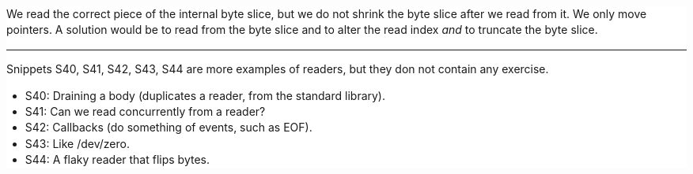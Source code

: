 We read the correct piece of the internal byte slice, but we do not shrink the
byte slice after we read from it. We only move pointers. A solution would be to
read from the byte slice and to alter the read index *and* to truncate the byte
slice.

----

Snippets S40, S41, S42, S43, S44 are more examples of readers, but they don not contain any exercise.

* S40: Draining a body (duplicates a reader, from the standard library).
* S41: Can we read concurrently from a reader?
* S42: Callbacks (do something of events, such as EOF).
* S43: Like /dev/zero.
* S44: A flaky reader that flips bytes.
